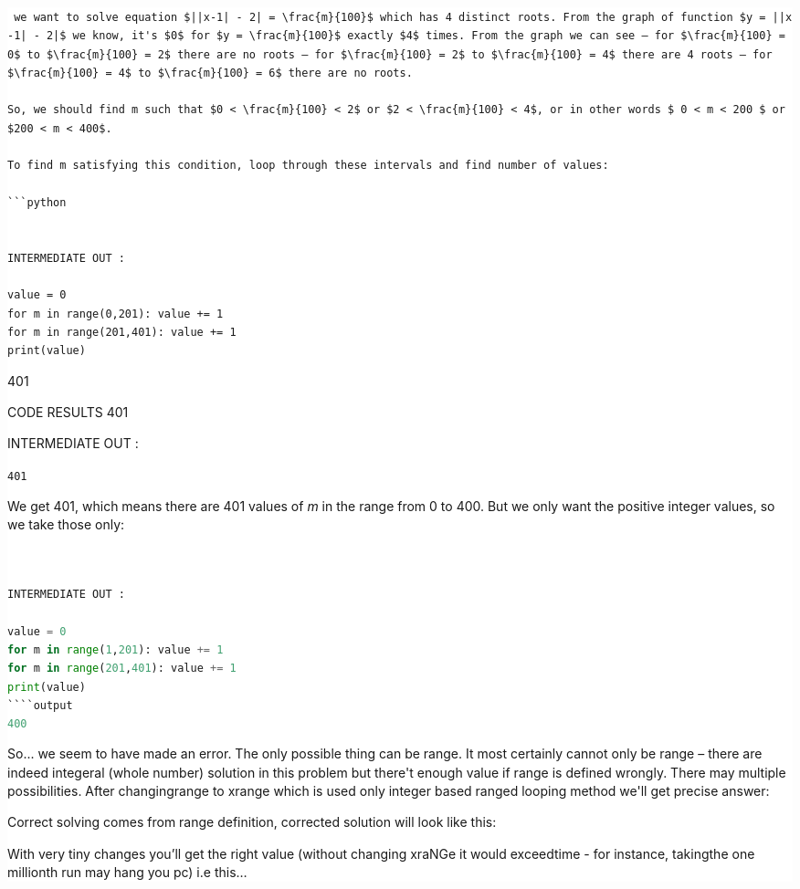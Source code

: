 ```output
 we want to solve equation $||x-1| - 2| = \frac{m}{100}$ which has 4 distinct roots. From the graph of function $y = ||x-1| - 2|$ we know, it's $0$ for $y = \frac{m}{100}$ exactly $4$ times. From the graph we can see – for $\frac{m}{100} = 0$ to $\frac{m}{100} = 2$ there are no roots – for $\frac{m}{100} = 2$ to $\frac{m}{100} = 4$ there are 4 roots – for $\frac{m}{100} = 4$ to $\frac{m}{100} = 6$ there are no roots.

So, we should find m such that $0 < \frac{m}{100} < 2$ or $2 < \frac{m}{100} < 4$, or in other words $ 0 < m < 200 $ or $200 < m < 400$.

To find m satisfying this condition, loop through these intervals and find number of values:

```python


INTERMEDIATE OUT :

value = 0
for m in range(0,201): value += 1
for m in range(201,401): value += 1
print(value)
```

401

CODE RESULTS 401

INTERMEDIATE OUT :
```output
401
```

We get $401$, which means there are $401$ values of $m$ in the range from $0$ to $400$.
But we only want the positive integer values, so we take those only:

```python


INTERMEDIATE OUT :

value = 0
for m in range(1,201): value += 1
for m in range(201,401): value += 1
print(value)
````output
400
```
So... we seem to have made an error. The only possible thing can be range. It most certainly cannot only be range – there are indeed integeral (whole number) solution in this problem but there't enough value if range is defined wrongly. There may multiple possibilities. After changingrange to xrange which is used only integer based ranged looping method we'll get precise answer:


Correct solving comes from range definition, corrected solution will look like this:

With very tiny changes you’ll get the right value (without changing xraNGe it would exceedtime - for instance, takingthe one millionth run may hang you pc) i.e this…

